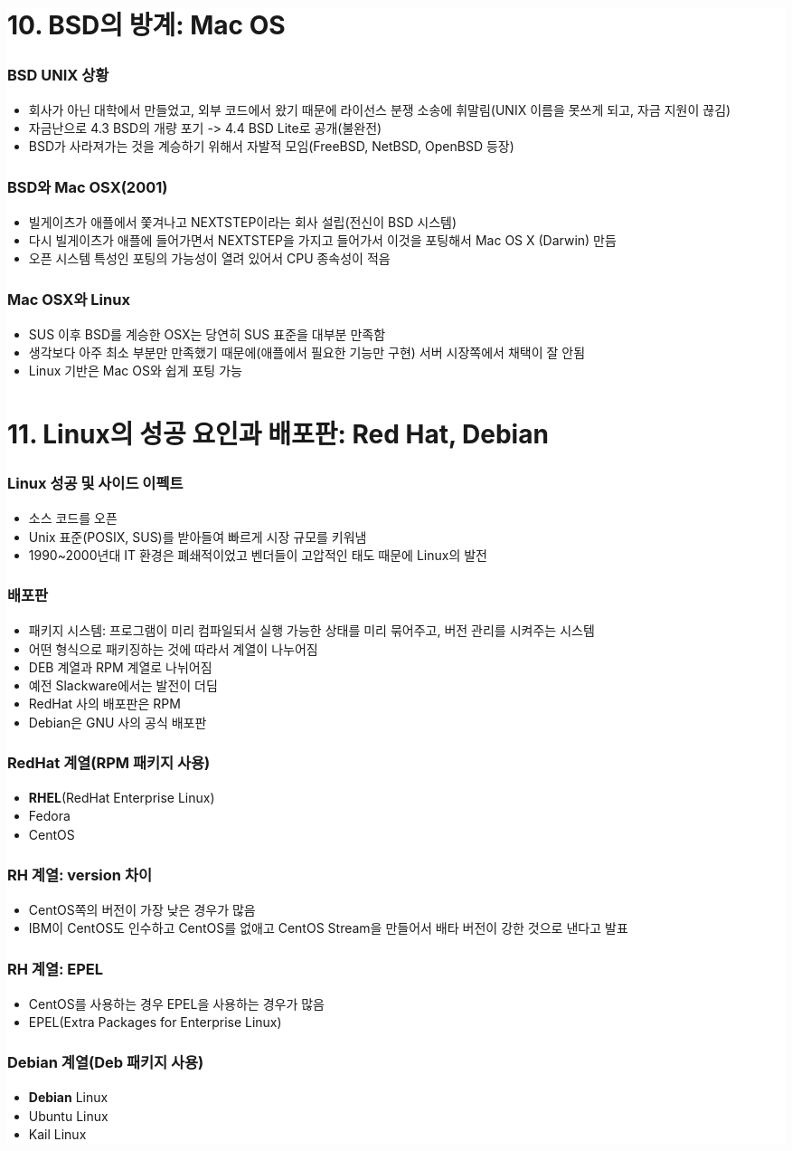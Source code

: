 # 10. BSD의 방계: Mac OS
### BSD UNIX 상황
- 회사가 아닌 대학에서 만들었고, 외부 코드에서 왔기 때문에 라이선스 분쟁 소송에 휘말림(UNIX 이름을 못쓰게 되고, 자금 지원이 끊김)
- 자금난으로 4.3 BSD의 개량 포기 -> 4.4 BSD Lite로 공개(불완전)
- BSD가 사라져가는 것을 계승하기 위해서 자발적 모임(FreeBSD, NetBSD, OpenBSD 등장)

### BSD와 Mac OSX(2001)
- 빌게이츠가 애플에서 쫓겨나고 NEXTSTEP이라는 회사 설립(전신이 BSD 시스템)
- 다시 빌게이츠가 애플에 들어가면서 NEXTSTEP을 가지고 들어가서 이것을 포팅해서 Mac OS X (Darwin) 만듬
- 오픈 시스템 특성인 포팅의 가능성이 열려 있어서 CPU 종속성이 적음

### Mac OSX와 Linux
- SUS 이후 BSD를 계승한 OSX는 당연히 SUS 표준을 대부분 만족함
- 생각보다 아주 최소 부분만 만족했기 때문에(애플에서 필요한 기능만 구현) 서버 시장쪽에서 채택이 잘 안됨
- Linux 기반은 Mac OS와 쉽게 포팅 가능

# 11. Linux의 성공 요인과 배포판: Red Hat, Debian
### Linux 성공 및 사이드 이펙트
- 소스 코드를 오픈
- Unix 표준(POSIX, SUS)를 받아들여 빠르게 시장 규모를 키워냄
- 1990~2000년대 IT 환경은 폐쇄적이었고 벤더들이 고압적인 태도 때문에 Linux의 발전

### 배포판
- 패키지 시스템: 프로그램이 미리 컴파일되서 실행 가능한 상태를 미리 묶어주고, 버전 관리를 시켜주는 시스템
- 어떤 형식으로 패키징하는 것에 따라서 계열이 나누어짐
- DEB 계열과 RPM 계열로 나뉘어짐
- 예전 Slackware에서는 발전이 더딤
- RedHat 사의 배포판은 RPM
- Debian은 GNU 사의 공식 배포판

### RedHat 계열(RPM 패키지 사용)
  - **RHEL**(RedHat Enterprise Linux)
  - Fedora
  - CentOS 

### RH 계열: version 차이
- CentOS쪽의 버전이 가장 낮은 경우가 많음
- IBM이 CentOS도 인수하고 CentOS를 없애고 CentOS Stream을 만들어서 배타 버전이 강한 것으로 낸다고 발표

### RH 계열: EPEL
- CentOS를 사용하는 경우 EPEL을 사용하는 경우가 많음
- EPEL(Extra Packages for Enterprise Linux)
   
### Debian 계열(Deb 패키지 사용)
  - **Debian** Linux
  - Ubuntu Linux
  - Kail Linux
